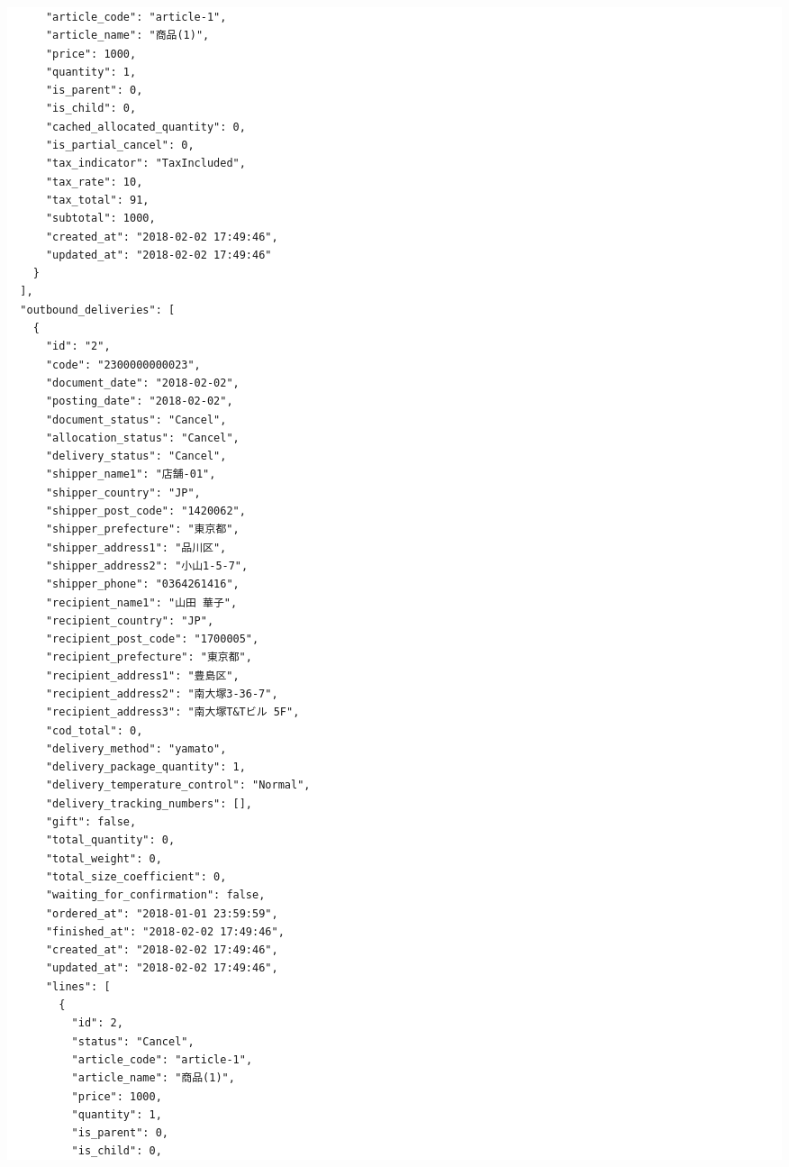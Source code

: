```
      "article_code": "article-1",
      "article_name": "商品(1)",
      "price": 1000,
      "quantity": 1,
      "is_parent": 0,
      "is_child": 0,
      "cached_allocated_quantity": 0,
      "is_partial_cancel": 0,
      "tax_indicator": "TaxIncluded",
      "tax_rate": 10,
      "tax_total": 91,
      "subtotal": 1000,
      "created_at": "2018-02-02 17:49:46",
      "updated_at": "2018-02-02 17:49:46"
    }
  ],
  "outbound_deliveries": [
    {
      "id": "2",
      "code": "2300000000023",
      "document_date": "2018-02-02",
      "posting_date": "2018-02-02",
      "document_status": "Cancel",
      "allocation_status": "Cancel",
      "delivery_status": "Cancel",
      "shipper_name1": "店舗-01",
      "shipper_country": "JP",
      "shipper_post_code": "1420062",
      "shipper_prefecture": "東京都",
      "shipper_address1": "品川区",
      "shipper_address2": "小山1-5-7",
      "shipper_phone": "0364261416",
      "recipient_name1": "山田 華子",
      "recipient_country": "JP",
      "recipient_post_code": "1700005",
      "recipient_prefecture": "東京都",
      "recipient_address1": "豊島区",
      "recipient_address2": "南大塚3-36-7",
      "recipient_address3": "南大塚T&Tビル 5F",
      "cod_total": 0,
      "delivery_method": "yamato",
      "delivery_package_quantity": 1,
      "delivery_temperature_control": "Normal",
      "delivery_tracking_numbers": [],
      "gift": false,
      "total_quantity": 0,
      "total_weight": 0,
      "total_size_coefficient": 0,
      "waiting_for_confirmation": false,
      "ordered_at": "2018-01-01 23:59:59",
      "finished_at": "2018-02-02 17:49:46",
      "created_at": "2018-02-02 17:49:46",
      "updated_at": "2018-02-02 17:49:46",
      "lines": [
        {
          "id": 2,
          "status": "Cancel",
          "article_code": "article-1",
          "article_name": "商品(1)",
          "price": 1000,
          "quantity": 1,
          "is_parent": 0,
          "is_child": 0,
```